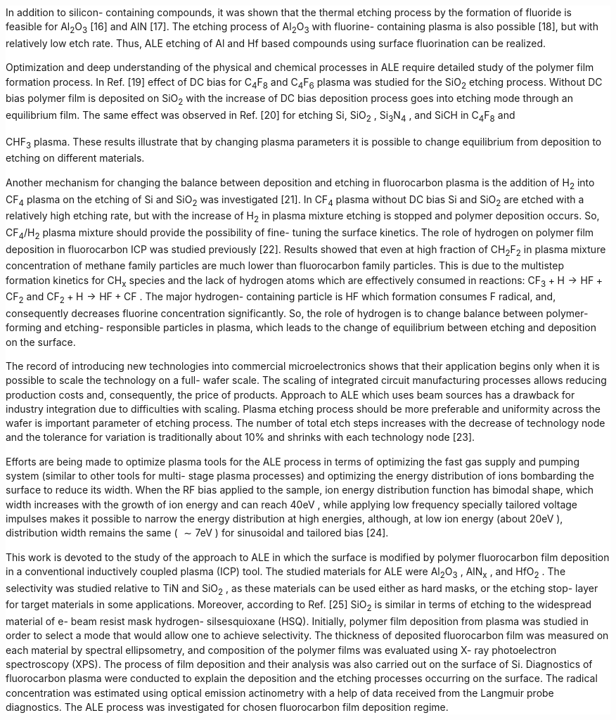 In addition to silicon- containing compounds, it was shown that the thermal etching process by the formation of fluoride is feasible for  $\mathrm{Al_2O_3}$  [16] and AlN [17]. The etching process of  $\mathrm{Al_2O_3}$  with fluorine- containing plasma is also possible [18], but with relatively low etch rate. Thus, ALE etching of Al and Hf based compounds using surface fluorination can be realized.

Optimization and deep understanding of the physical and chemical processes in ALE require detailed study of the polymer film formation process. In Ref. [19] effect of DC bias for  $\mathrm{C_4F_8}$  and  $\mathrm{C_4F_6}$  plasma was studied for the  $\mathrm{SiO_2}$  etching process. Without DC bias polymer film is deposited on  $\mathrm{SiO_2}$  with the increase of DC bias deposition process goes into etching mode through an equilibrium film. The same effect was observed in Ref. [20] for etching Si,  $\mathrm{SiO_2}$ ,  $\mathrm{Si_3N_4}$ , and  $\mathrm{SiCH}$  in  $\mathrm{C_4F_8}$  and

$\mathrm{CHF_3}$  plasma. These results illustrate that by changing plasma parameters it is possible to change equilibrium from deposition to etching on different materials.

Another mechanism for changing the balance between deposition and etching in fluorocarbon plasma is the addition of  $\mathrm{H_2}$  into  $\mathrm{CF_4}$  plasma on the etching of Si and  $\mathrm{SiO_2}$  was investigated [21]. In  $\mathrm{CF_4}$  plasma without DC bias Si and  $\mathrm{SiO_2}$  are etched with a relatively high etching rate, but with the increase of  $\mathrm{H_2}$  in plasma mixture etching is stopped and polymer deposition occurs. So,  $\mathrm{CF_4 / H_2}$  plasma mixture should provide the possibility of fine- tuning the surface kinetics. The role of hydrogen on polymer film deposition in fluorocarbon ICP was studied previously [22]. Results showed that even at high fraction of  $\mathrm{CH_2F_2}$  in plasma mixture concentration of methane family particles are much lower than fluorocarbon family particles. This is due to the multistep formation kinetics for  $\mathrm{CH_x}$  species and the lack of hydrogen atoms which are effectively consumed in reactions:  $\mathrm{CF_3 + H\rightarrow HF + CF_2}$  and  $\mathrm{CF_2 + H\rightarrow HF + CF}$ . The major hydrogen- containing particle is HF which formation consumes F radical, and, consequently decreases fluorine concentration significantly. So, the role of hydrogen is to change balance between polymer- forming and etching- responsible particles in plasma, which leads to the change of equilibrium between etching and deposition on the surface.

The record of introducing new technologies into commercial microelectronics shows that their application begins only when it is possible to scale the technology on a full- wafer scale. The scaling of integrated circuit manufacturing processes allows reducing production costs and, consequently, the price of products. Approach to ALE which uses beam sources has a drawback for industry integration due to difficulties with scaling. Plasma etching process should be more preferable and uniformity across the wafer is important parameter of etching process. The number of total etch steps increases with the decrease of technology node and the tolerance for variation is traditionally about  $10\%$  and shrinks with each technology node [23].

Efforts are being made to optimize plasma tools for the ALE process in terms of optimizing the fast gas supply and pumping system (similar to other tools for multi- stage plasma processes) and optimizing the energy distribution of ions bombarding the surface to reduce its width. When the RF bias applied to the sample, ion energy distribution function has bimodal shape, which width increases with the growth of ion energy and can reach  $40\mathrm{eV}$ , while applying low frequency specially tailored voltage impulses makes it possible to narrow the energy distribution at high energies, although, at low ion energy (about  $20\mathrm{eV}$ ), distribution width remains the same ( $\sim 7\mathrm{eV}$ ) for sinusoidal and tailored bias [24].

This work is devoted to the study of the approach to ALE in which the surface is modified by polymer fluorocarbon film deposition in a conventional inductively coupled plasma (ICP) tool. The studied materials for ALE were  $\mathrm{Al_2O_3}$ ,  $\mathrm{AlN_x}$ , and  $\mathrm{HfO_2}$ . The selectivity was studied relative to TiN and  $\mathrm{SiO_2}$ , as these materials can be used either as hard masks, or the etching stop- layer for target materials in some applications. Moreover, according to Ref. [25]  $\mathrm{SiO_2}$  is similar in terms of etching to the widespread material of e- beam resist mask hydrogen- silsesquioxane (HSQ). Initially, polymer film deposition from plasma was studied in order to select a mode that would allow one to achieve selectivity. The thickness of deposited fluorocarbon film was measured on each material by spectral ellipsometry, and composition of the polymer films was evaluated using X- ray photoelectron spectroscopy (XPS). The process of film deposition and their analysis was also carried out on the surface of Si. Diagnostics of fluorocarbon plasma were conducted to explain the deposition and the etching processes occurring on the surface. The radical concentration was estimated using optical emission actinometry with a help of data received from the Langmuir probe diagnostics. The ALE process was investigated for chosen fluorocarbon film deposition regime.
